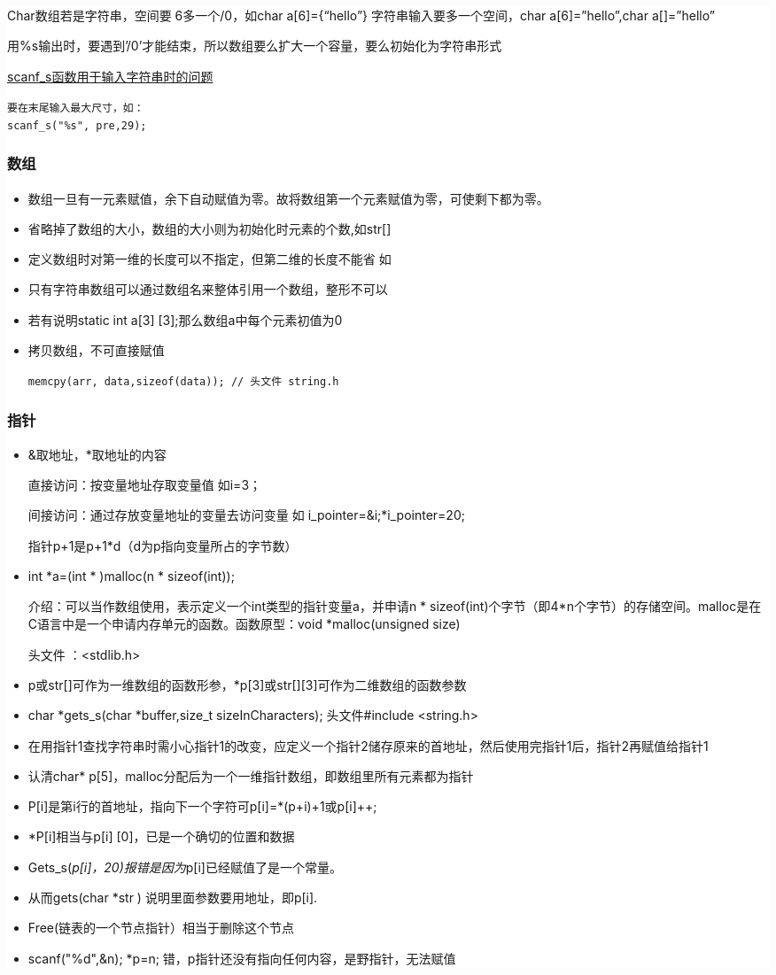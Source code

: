Char数组若是字符串，空间要 6多一个/0，如char a[6]={“hello”} 字符串输入要多一个空间，char a[6]=”hello”,char a[]=”hello”

用%s输出时，要遇到’/0’才能结束，所以数组要么扩大一个容量，要么初始化为字符串形式

[scanf_s函数用于输入字符串时的问题](https://blog.csdn.net/xvrixingkong/article/details/109841532)

```
要在末尾输入最大尺寸，如：
scanf_s("%s", pre,29);
```



### 数组

- 数组一旦有一元素赋值，余下自动赋值为零。故将数组第一个元素赋值为零，可使剩下都为零。

- 省略掉了数组的大小，数组的大小则为初始化时元素的个数,如str[]

- 定义数组时对第一维的长度可以不指定，但第二维的长度不能省 如 

- 只有字符串数组可以通过数组名来整体引用一个数组，整形不可以

- 若有说明static int a[3] [3];那么数组a中每个元素初值为0

- 拷贝数组，不可直接赋值

	```
	memcpy(arr, data,sizeof(data)); // 头文件 string.h
	```

	

### 指针

- &取地址，*取地址的内容

	直接访问：按变量地址存取变量值 如i=3；

	间接访问：通过存放变量地址的变量去访问变量 如 i_pointer=&i;*i_pointer=20;

	指针p+1是p+1*d（d为p指向变量所占的字节数）

- int *a=(int  * )malloc(n * sizeof(int)); 

	介绍：可以当作数组使用，表示定义一个int类型的指针变量a，并申请n * sizeof(int)个字节（即4*n个字节）的存储空间。malloc是在C语言中是一个申请内存单元的函数。函数原型：void *malloc(unsigned size)  

	头文件 ：<stdlib.h>

- p或str[]可作为一维数组的函数形参，*p[3]或str[][3]可作为二维数组的函数参数
-  char *gets_s(char *buffer,size_t sizeInCharacters); 头文件#include <string.h>

- 在用指针1查找字符串时需小心指针1的改变，应定义一个指针2储存原来的首地址，然后使用完指针1后，指针2再赋值给指针1

- 认清char* p[5]，malloc分配后为一个一维指针数组，即数组里所有元素都为指针

-  P[i]是第i行的首地址，指向下一个字符可p[i]=*(p+i)+1或p[i]++;

-  *P[i]相当与p[i] [0]，已是一个确切的位置和数据

- Gets_s(*p[i]，20)报错是因为*p[i]已经赋值了是一个常量。

- 从而gets(char *str ) 说明里面参数要用地址，即p[i].
- Free(链表的一个节点指针）相当于删除这个节点
- scanf("%d",&n);   *p=n; 错，p指针还没有指向任何内容，是野指针，无法赋值
